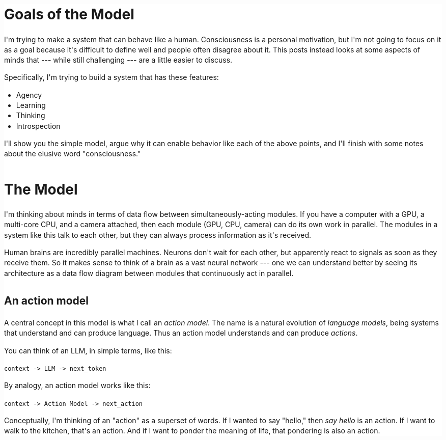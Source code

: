 # Goals of the Model

I'm trying to make a system that can behave like a human.
Consciousness is a personal motivation, but I'm not going to focus on it as a
goal because it's difficult to define well and people often disagree about it.
This posts instead looks at some aspects of minds that --- while still
challenging --- are a little easier to discuss.

Specifically, I'm trying to build a system that has these features:

* Agency
* Learning
* Thinking
* Introspection

I'll show you the simple model, argue why it can enable behavior like each of
the above points, and I'll finish with some notes about the elusive word
"consciousness."

# The Model

I'm thinking about minds in terms of data flow between simultaneously-acting
modules.
If you have a computer with a GPU, a multi-core CPU, and a camera attached, then
each module (GPU, CPU, camera) can do its
own work in parallel.
The modules in a system like this talk to each other, but they can always
process information as it's received.

Human brains are incredibly parallel machines.
Neurons don't wait for each other, but apparently react to
signals as soon as they receive them. So it makes sense to think of a brain as a
vast neural network --- one we can understand better by seeing its architecture
as a data flow diagram between modules that continuously act in parallel.

## An action model

A central concept in this model is what I call an *action model*.
The name is a natural evolution of *language models*, being systems that
understand and can produce language. Thus an action model understands and
can produce *actions*.

You can think of an LLM, in simple terms, like this:

    context -> LLM -> next_token

By analogy, an action model works like this:

    context -> Action Model -> next_action

Conceptually, I'm thinking of an "action" as a superset of words.
If I wanted to say "hello," then *say hello* is an action. If I want to
walk to the kitchen, that's an action. And if I want to ponder the
meaning of life, that pondering is also an action.
